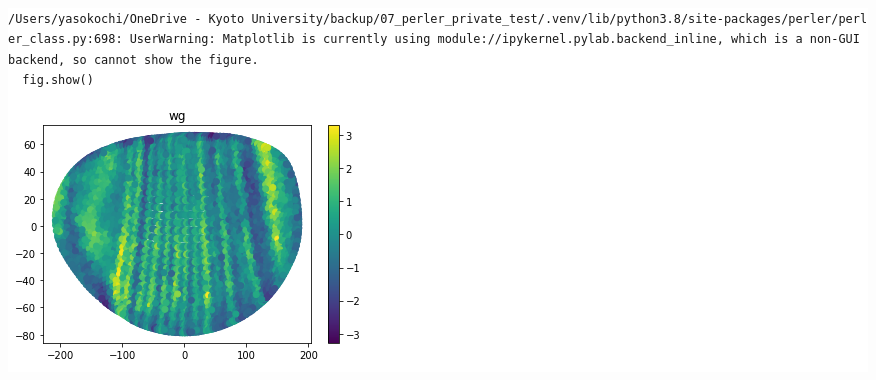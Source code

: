     /Users/yasokochi/OneDrive - Kyoto University/backup/07_perler_private_test/.venv/lib/python3.8/site-packages/perler/perler_class.py:698: UserWarning: Matplotlib is currently using module://ipykernel.pylab.backend_inline, which is a non-GUI backend, so cannot show the figure.
      fig.show()



    
![png](images/output_47_1.png)
    



```python

```
